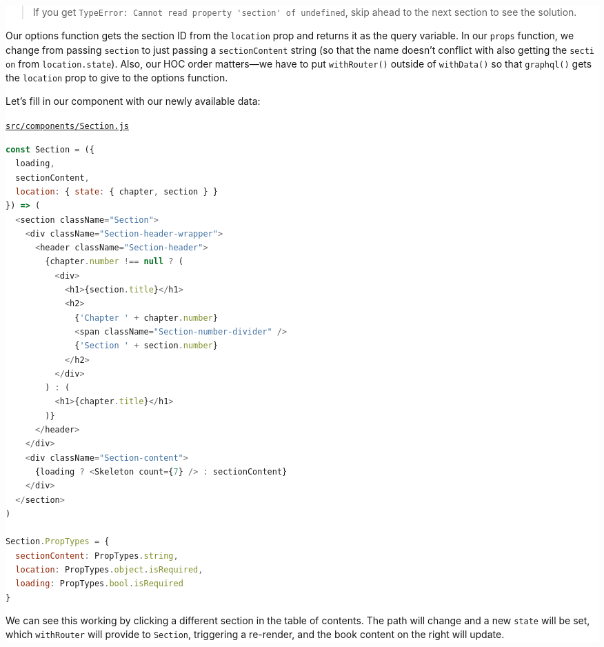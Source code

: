 > If you get `TypeError: Cannot read property 'section' of undefined`, skip ahead to the next section to see the solution.

Our options function gets the section ID from the `location` prop and returns it as the query variable. In our `props` function, we change from passing `section` to just passing a `sectionContent` string (so that the name doesn’t conflict with also getting the `section` from `location.state`). Also, our HOC order matters—we have to put `withRouter()` outside of `withData()` so that `graphql()` gets the `location` prop to give to the options function.  

Let’s fill in our component with our newly available data:

[`src/components/Section.js`](https://github.com/GraphQLGuide/guide/compare/4_0.2.0...5_0.2.0)

```js
const Section = ({
  loading,
  sectionContent,
  location: { state: { chapter, section } }
}) => (
  <section className="Section">
    <div className="Section-header-wrapper">
      <header className="Section-header">
        {chapter.number !== null ? (
          <div>
            <h1>{section.title}</h1>
            <h2>
              {'Chapter ' + chapter.number}
              <span className="Section-number-divider" />
              {'Section ' + section.number}
            </h2>
          </div>
        ) : (
          <h1>{chapter.title}</h1>
        )}
      </header>
    </div>
    <div className="Section-content">
      {loading ? <Skeleton count={7} /> : sectionContent}
    </div>
  </section>
)

Section.PropTypes = {
  sectionContent: PropTypes.string,
  location: PropTypes.object.isRequired,
  loading: PropTypes.bool.isRequired
}
```

We can see this working by clicking a different section in the table of contents. The path will change and a new `state` will be set, which `withRouter` will provide to `Section`, triggering a re-render, and the book content on the right will update. 
